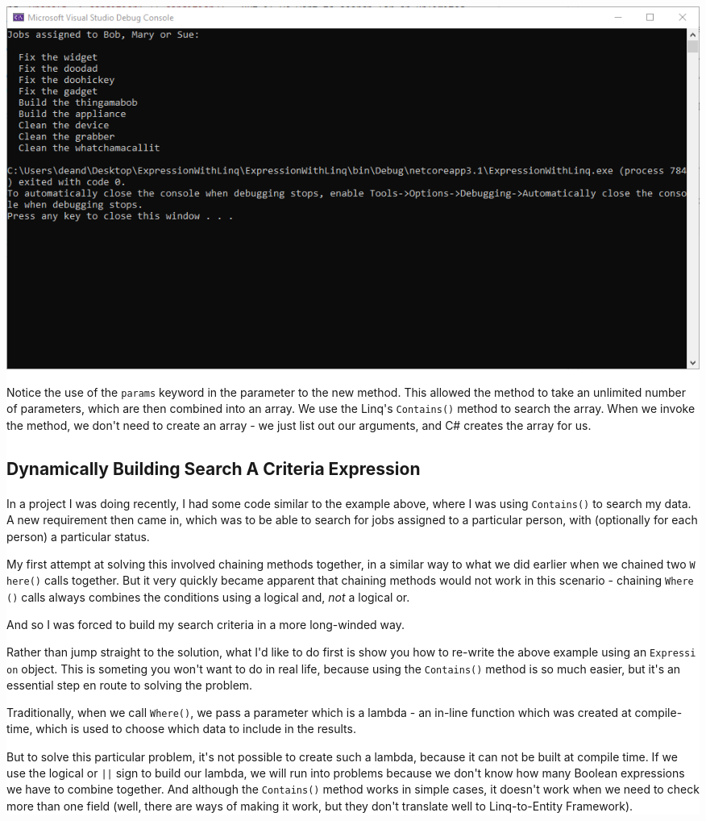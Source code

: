 ![Program output](assets/Screenshot3.png)

Notice the use of the `params` keyword in the parameter to the new method. This allowed
the method to take an unlimited number of parameters, which are then combined into
an array. We use the Linq's `Contains()` method to search the array. When we invoke the
method, we don't need to create an array - we just list out our arguments, and C# creates
the array for us.

## Dynamically Building Search A Criteria Expression

In a project I was doing recently, I had some code similar to the example above, where I was using
`Contains()` to search my data. A new requirement then came in, which was to be able to search
for jobs assigned to a particular person, with (optionally for each person) a particular status.

My first attempt at solving this involved chaining methods together, in a similar way to
what we did earlier when we chained two `Where()` calls together. But it very quickly became
apparent that chaining methods would not work in this scenario - chaining `Where()` calls
always combines the conditions using a logical and, *not* a logical or.

And so I was forced to build my search criteria in a more long-winded way.

Rather than jump straight to the solution, what I'd like to do first is show you how to
re-write the above example using an `Expression` object. This is someting you won't want to do
in real life, because using the `Contains()` method is so much easier, but it's an essential
step en route to solving the problem.

Traditionally, when we call `Where()`, we pass a parameter which is a lambda - an in-line
function which was created at compile-time, which is used to choose which data to include in
the results.

But to solve this particular problem, it's not possible to create such a lambda, because
it can not be built at compile time. If we use the logical or `||` sign to build our lambda,
we will run into problems because we don't know how many Boolean expressions we have to combine
together. And although the `Contains()` method works in simple cases, it doesn't work when we
need to check more than one field (well, there are ways of making it work, but they don't translate
well to Linq-to-Entity Framework).
